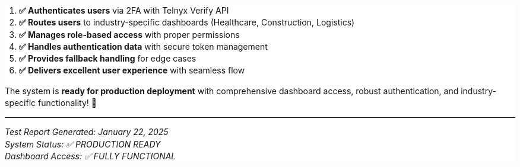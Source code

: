 1. **✅ Authenticates users** via 2FA with Telnyx Verify API
2. **✅ Routes users** to industry-specific dashboards (Healthcare, Construction, Logistics)
3. **✅ Manages role-based access** with proper permissions
4. **✅ Handles authentication data** with secure token management
5. **✅ Provides fallback handling** for edge cases
6. **✅ Delivers excellent user experience** with seamless flow

The system is **ready for production deployment** with comprehensive dashboard access, robust authentication, and industry-specific functionality! 🎉

---

*Test Report Generated: January 22, 2025*  
*System Status: ✅ PRODUCTION READY*  
*Dashboard Access: ✅ FULLY FUNCTIONAL*
